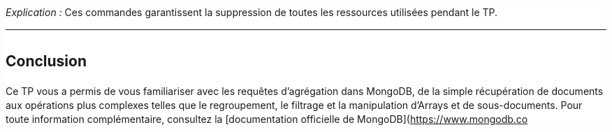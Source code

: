 _Explication :_ Ces commandes garantissent la suppression de toutes les ressources utilisées pendant le TP.

---

## Conclusion

Ce TP vous a permis de vous familiariser avec les requêtes d’agrégation dans MongoDB, de la simple récupération de documents aux opérations plus complexes telles que le regroupement, le filtrage et la manipulation d’Arrays et de sous-documents. Pour toute information complémentaire, consultez la [documentation officielle de MongoDB](https://www.mongodb.co

